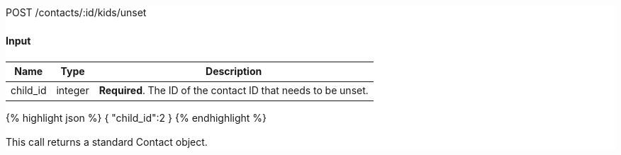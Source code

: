 <url>
  POST /contacts/:id/kids/unset
</url>

#### Input

| Name | Type | Description |
| ---- | ----------- | ----------- |
| child_id | integer | <strong>Required</strong>. The ID of the contact ID that needs to be unset. |

{% highlight json %}
{
  "child_id":2
}
{% endhighlight %}

This call returns a standard Contact object.